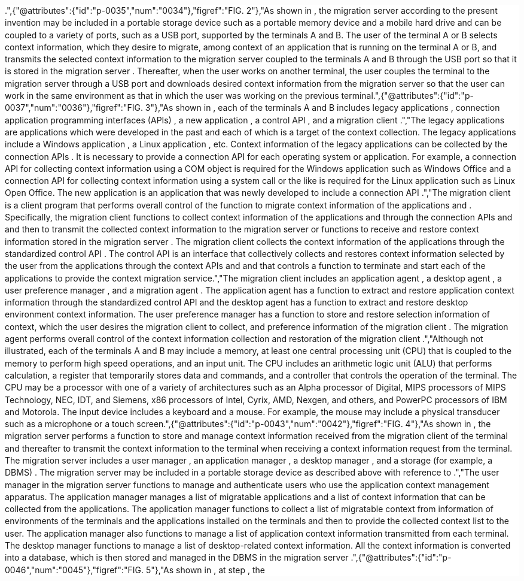 .",{"@attributes":{"id":"p-0035","num":"0034"},"figref":"FIG. 2"},"As shown in , the migration server  according to the present invention may be included in a portable storage device such as a portable memory device and a mobile hard drive and can be coupled to a variety of ports, such as a USB port, supported by the terminals A and B. The user of the terminal A or B selects context information, which they desire to migrate, among context of an application that is running on the terminal A or B, and transmits the selected context information to the migration server  coupled to the terminals A and B through the USB port so that it is stored in the migration server . Thereafter, when the user works on another terminal, the user couples the terminal to the migration server  through a USB port and downloads desired context information from the migration server  so that the user can work in the same environment as that in which the user was working on the previous terminal.",{"@attributes":{"id":"p-0037","num":"0036"},"figref":"FIG. 3"},"As shown in , each of the terminals A and B includes legacy applications , connection application programming interfaces (APIs) , a new application , a control API , and a migration client .","The legacy applications  are applications which were developed in the past and each of which is a target of the context collection. The legacy applications  include a Windows application , a Linux application , etc. Context information of the legacy applications  can be collected by the connection APIs . It is necessary to provide a connection API  for each operating system or application. For example, a connection API  for collecting context information using a COM object is required for the Windows application  such as Windows Office and a connection API  for collecting context information using a system call or the like is required for the Linux application  such as Linux Open Office. The new application  is an application that was newly developed to include a connection API .","The migration client  is a client program that performs overall control of the function to migrate context information of the applications  and . Specifically, the migration client  functions to collect context information of the applications  and  through the connection APIs  and  and then to transmit the collected context information to the migration server  or functions to receive and restore context information stored in the migration server . The migration client  collects the context information of the applications through the standardized control API . The control API  is an interface that collectively collects and restores context information selected by the user from the applications through the context APIs  and  and that controls a function to terminate and start each of the applications to provide the context migration service.","The migration client  includes an application agent , a desktop agent , a user preference manager , and a migration agent . The application agent  has a function to extract and restore application context information through the standardized control API  and the desktop agent  has a function to extract and restore desktop environment context information. The user preference manager  has a function to store and restore selection information of context, which the user desires the migration client  to collect, and preference information of the migration client . The migration agent  performs overall control of the context information collection and restoration of the migration client .","Although not illustrated, each of the terminals A and B may include a memory, at least one central processing unit (CPU) that is coupled to the memory to perform high speed operations, and an input unit. The CPU includes an arithmetic logic unit (ALU) that performs calculation, a register that temporarily stores data and commands, and a controller that controls the operation of the terminal. The CPU may be a processor with one of a variety of architectures such as an Alpha processor of Digital, MIPS processors of MIPS Technology, NEC, IDT, and Siemens, x86 processors of Intel, Cyrix, AMD, Nexgen, and others, and PowerPC processors of IBM and Motorola. The input device includes a keyboard and a mouse. For example, the mouse may include a physical transducer such as a microphone or a touch screen.",{"@attributes":{"id":"p-0043","num":"0042"},"figref":"FIG. 4"},"As shown in , the migration server  performs a function to store and manage context information received from the migration client of the terminal and thereafter to transmit the context information to the terminal when receiving a context information request from the terminal. The migration server  includes a user manager , an application manager , a desktop manager , and a storage (for example, a DBMS) . The migration server  may be included in a portable storage device as described above with reference to .","The user manager  in the migration server  functions to manage and authenticate users who use the application context management apparatus. The application manager  manages a list of migratable applications and a list of context information that can be collected from the applications. The application manager  functions to collect a list of migratable context from information of environments of the terminals and the applications installed on the terminals and then to provide the collected context list to the user. The application manager  also functions to manage a list of application context information transmitted from each terminal. The desktop manager  functions to manage a list of desktop-related context information. All the context information is converted into a database, which is then stored and managed in the DBMS  in the migration server .",{"@attributes":{"id":"p-0046","num":"0045"},"figref":"FIG. 5"},"As shown in , at step , the